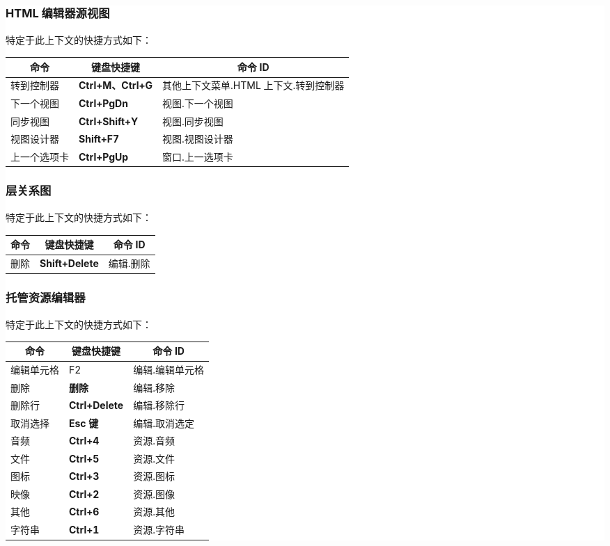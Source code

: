 ### <a name="html-editor-source-view"></a>HTML 编辑器源视图

特定于此上下文的快捷方式如下：


|命令|键盘快捷键|命令 ID|
|-|-|-|
|转到控制器|**Ctrl+M、Ctrl+G**| 其他上下文菜单.HTML 上下文.转到控制器 |
|下一个视图|**Ctrl+PgDn**| 视图.下一个视图 |
|同步视图|**Ctrl+Shift+Y**| 视图.同步视图 |
|视图设计器|**Shift+F7**| 视图.视图设计器 |
|上一个选项卡|**Ctrl+PgUp**| 窗口.上一选项卡 |

### <a name="layer-diagram"></a>层关系图

特定于此上下文的快捷方式如下：


|命令|键盘快捷键|命令 ID|
|-|-|-|
|删除|**Shift+Delete**| 编辑.删除 |

### <a name="managed-resources-editor"></a>托管资源编辑器

特定于此上下文的快捷方式如下：


|命令|键盘快捷键|命令 ID|
|-|-|-|
|编辑单元格|F2| 编辑.编辑单元格 |
|删除|**删除**| 编辑.移除 |
|删除行|**Ctrl+Delete**| 编辑.移除行 |
|取消选择|**Esc 键**| 编辑.取消选定 |
|音频|**Ctrl+4**| 资源.音频 |
|文件|**Ctrl+5**| 资源.文件 |
|图标|**Ctrl+3**| 资源.图标 |
|映像|**Ctrl+2**| 资源.图像 |
|其他|**Ctrl+6**| 资源.其他 |
|字符串|**Ctrl+1**| 资源.字符串 |
